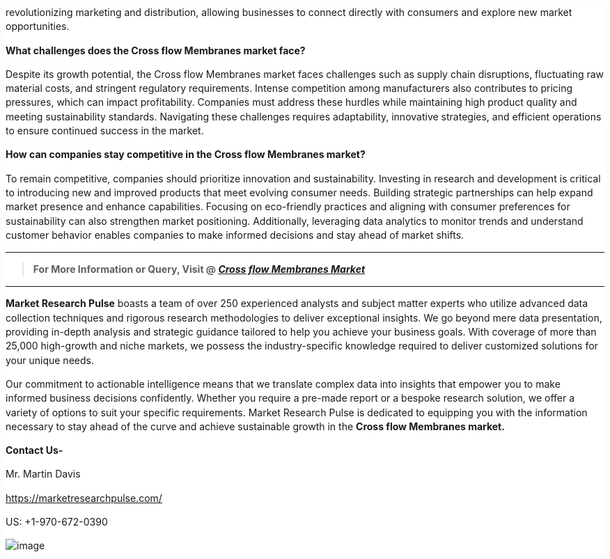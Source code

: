 revolutionizing marketing and distribution, allowing businesses to connect directly with consumers and explore new market opportunities.</p><p><strong>What challenges does the Cross flow Membranes market face?</strong></p><p>Despite its growth potential, the Cross flow Membranes market faces challenges such as supply chain disruptions, fluctuating raw material costs, and stringent regulatory requirements. Intense competition among manufacturers also contributes to pricing pressures, which can impact profitability. Companies must address these hurdles while maintaining high product quality and meeting sustainability standards. Navigating these challenges requires adaptability, innovative strategies, and efficient operations to ensure continued success in the market.</p><p><strong>How can companies stay competitive in the Cross flow Membranes market?</strong></p><p>To remain competitive, companies should prioritize innovation and sustainability. Investing in research and development is critical to introducing new and improved products that meet evolving consumer needs. Building strategic partnerships can help expand market presence and enhance capabilities. Focusing on eco-friendly practices and aligning with consumer preferences for sustainability can also strengthen market positioning. Additionally, leveraging data analytics to monitor trends and understand customer behavior enables companies to make informed decisions and stay ahead of market shifts.</p><hr /><blockquote><p><strong>For More Information or Query, Visit @&nbsp;<em><a href="https://marketresearchpulse.com/report/122426/cross-flow-membranes-market?utm_source=Linkedin&utm_medium=022">Cross flow Membranes Market</a></em></strong></p></blockquote><hr /><p><strong>Market Research Pulse</strong> boasts a team of over 250 experienced analysts and subject matter experts who utilize advanced data collection techniques and rigorous research methodologies to deliver exceptional insights. We go beyond mere data presentation, providing in-depth analysis and strategic guidance tailored to help you achieve your business goals. With coverage of more than 25,000 high-growth and niche markets, we possess the industry-specific knowledge required to deliver customized solutions for your unique needs.</p><p>Our commitment to actionable intelligence means that we translate complex data into insights that empower you to make informed business decisions confidently. Whether you require a pre-made report or a bespoke research solution, we offer a variety of options to suit your specific requirements. Market Research Pulse is dedicated to equipping you with the information necessary to stay ahead of the curve and achieve sustainable growth in the <strong>Cross flow Membranes market.</strong></p><p><strong>Contact Us-</strong></p><p>Mr. Martin Davis</p><p>https://marketresearchpulse.com/</p><p>US: +1-970-672-0390</p>
![image](https://github.com/user-attachments/assets/8e7126aa-20d6-440e-aadf-ca13e2cb631e)
